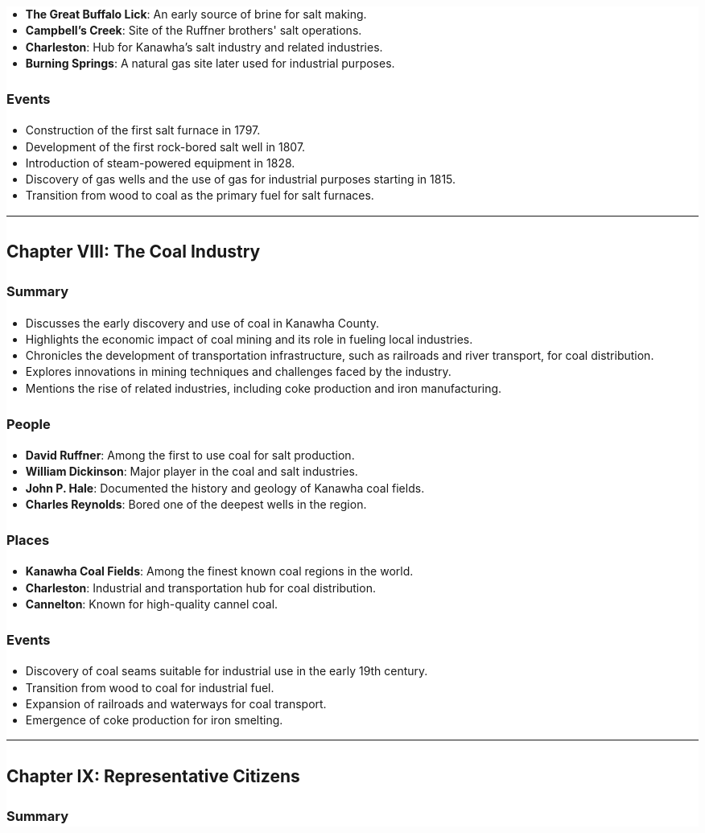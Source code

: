 - **The Great Buffalo Lick**: An early source of brine for salt making.
- **Campbell’s Creek**: Site of the Ruffner brothers' salt operations.
- **Charleston**: Hub for Kanawha’s salt industry and related industries.
- **Burning Springs**: A natural gas site later used for industrial purposes.

### Events

- Construction of the first salt furnace in 1797.
- Development of the first rock-bored salt well in 1807.
- Introduction of steam-powered equipment in 1828.
- Discovery of gas wells and the use of gas for industrial purposes starting in 1815.
- Transition from wood to coal as the primary fuel for salt furnaces.

---

## **Chapter VIII: The Coal Industry**

### Summary

- Discusses the early discovery and use of coal in Kanawha County.
- Highlights the economic impact of coal mining and its role in fueling local industries.
- Chronicles the development of transportation infrastructure, such as railroads and river transport, for coal distribution.
- Explores innovations in mining techniques and challenges faced by the industry.
- Mentions the rise of related industries, including coke production and iron manufacturing.

### People

- **David Ruffner**: Among the first to use coal for salt production.
- **William Dickinson**: Major player in the coal and salt industries.
- **John P. Hale**: Documented the history and geology of Kanawha coal fields.
- **Charles Reynolds**: Bored one of the deepest wells in the region.

### Places

- **Kanawha Coal Fields**: Among the finest known coal regions in the world.
- **Charleston**: Industrial and transportation hub for coal distribution.
- **Cannelton**: Known for high-quality cannel coal.

### Events

- Discovery of coal seams suitable for industrial use in the early 19th century.
- Transition from wood to coal for industrial fuel.
- Expansion of railroads and waterways for coal transport.
- Emergence of coke production for iron smelting.

---

## **Chapter IX: Representative Citizens**

### Summary
